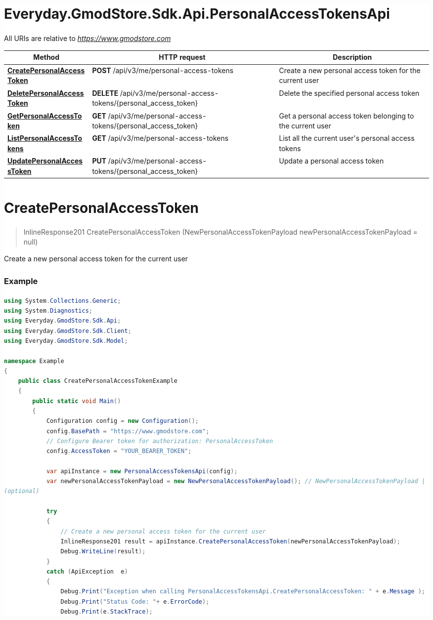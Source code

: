 # Everyday.GmodStore.Sdk.Api.PersonalAccessTokensApi

All URIs are relative to *https://www.gmodstore.com*

Method | HTTP request | Description
------------- | ------------- | -------------
[**CreatePersonalAccessToken**](PersonalAccessTokensApi.md#createpersonalaccesstoken) | **POST** /api/v3/me/personal-access-tokens | Create a new personal access token for the current user
[**DeletePersonalAccessToken**](PersonalAccessTokensApi.md#deletepersonalaccesstoken) | **DELETE** /api/v3/me/personal-access-tokens/{personal_access_token} | Delete the specified personal access token
[**GetPersonalAccessToken**](PersonalAccessTokensApi.md#getpersonalaccesstoken) | **GET** /api/v3/me/personal-access-tokens/{personal_access_token} | Get a personal access token belonging to the current user
[**ListPersonalAccessTokens**](PersonalAccessTokensApi.md#listpersonalaccesstokens) | **GET** /api/v3/me/personal-access-tokens | List all the current user&#39;s personal access tokens
[**UpdatePersonalAccessToken**](PersonalAccessTokensApi.md#updatepersonalaccesstoken) | **PUT** /api/v3/me/personal-access-tokens/{personal_access_token} | Update a personal access token


<a name="createpersonalaccesstoken"></a>
# **CreatePersonalAccessToken**
> InlineResponse201 CreatePersonalAccessToken (NewPersonalAccessTokenPayload newPersonalAccessTokenPayload = null)

Create a new personal access token for the current user

### Example
```csharp
using System.Collections.Generic;
using System.Diagnostics;
using Everyday.GmodStore.Sdk.Api;
using Everyday.GmodStore.Sdk.Client;
using Everyday.GmodStore.Sdk.Model;

namespace Example
{
    public class CreatePersonalAccessTokenExample
    {
        public static void Main()
        {
            Configuration config = new Configuration();
            config.BasePath = "https://www.gmodstore.com";
            // Configure Bearer token for authorization: PersonalAccessToken
            config.AccessToken = "YOUR_BEARER_TOKEN";

            var apiInstance = new PersonalAccessTokensApi(config);
            var newPersonalAccessTokenPayload = new NewPersonalAccessTokenPayload(); // NewPersonalAccessTokenPayload |  (optional) 

            try
            {
                // Create a new personal access token for the current user
                InlineResponse201 result = apiInstance.CreatePersonalAccessToken(newPersonalAccessTokenPayload);
                Debug.WriteLine(result);
            }
            catch (ApiException  e)
            {
                Debug.Print("Exception when calling PersonalAccessTokensApi.CreatePersonalAccessToken: " + e.Message );
                Debug.Print("Status Code: "+ e.ErrorCode);
                Debug.Print(e.StackTrace);
```
